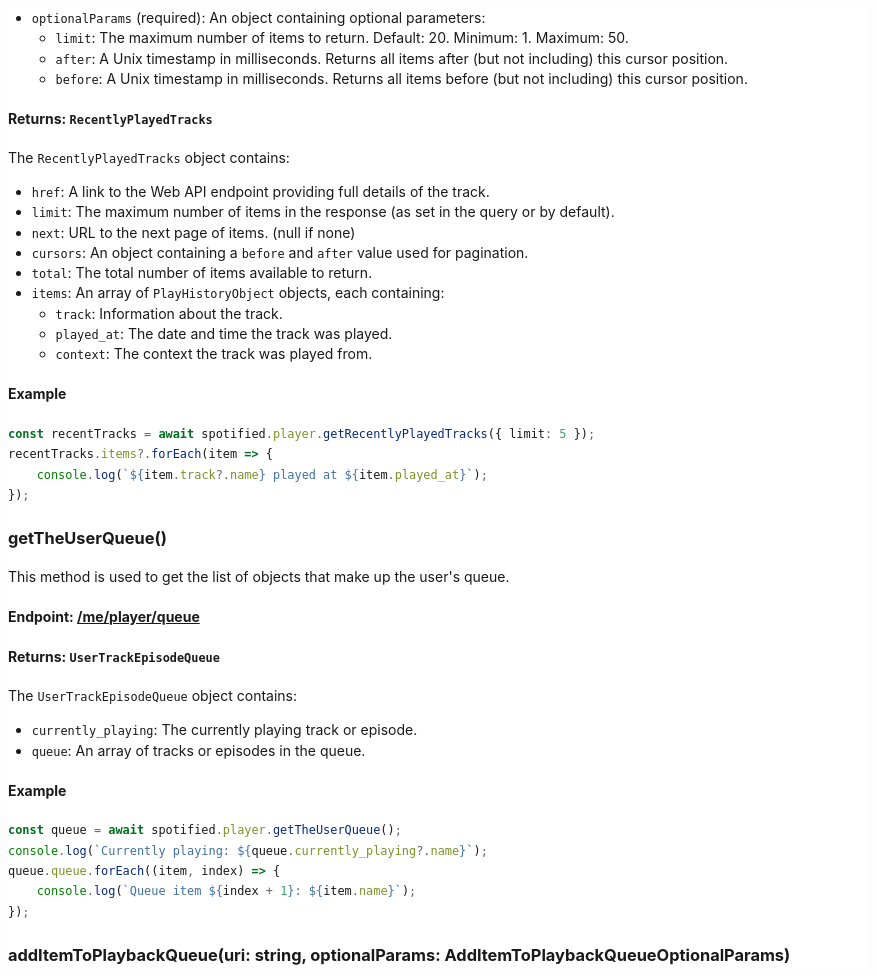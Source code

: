 - `optionalParams` (required): An object containing optional parameters:
  - `limit`: The maximum number of items to return. Default: 20. Minimum: 1. Maximum: 50.
  - `after`: A Unix timestamp in milliseconds. Returns all items after (but not including) this cursor position.
  - `before`: A Unix timestamp in milliseconds. Returns all items before (but not including) this cursor position.

#### Returns: `RecentlyPlayedTracks`

The `RecentlyPlayedTracks` object contains:
- `href`: A link to the Web API endpoint providing full details of the track.
- `limit`: The maximum number of items in the response (as set in the query or by default).
- `next`: URL to the next page of items. (null if none)
- `cursors`: An object containing a `before` and `after` value used for pagination.
- `total`: The total number of items available to return.
- `items`: An array of `PlayHistoryObject` objects, each containing:
  - `track`: Information about the track.
  - `played_at`: The date and time the track was played.
  - `context`: The context the track was played from.

#### Example

```typescript
const recentTracks = await spotified.player.getRecentlyPlayedTracks({ limit: 5 });
recentTracks.items?.forEach(item => {
    console.log(`${item.track?.name} played at ${item.played_at}`);
});
```

### getTheUserQueue()

This method is used to get the list of objects that make up the user's queue.

#### Endpoint: [/me/player/queue](https://developer.spotify.com/documentation/web-api/reference/get-queue)

#### Returns: `UserTrackEpisodeQueue`

The `UserTrackEpisodeQueue` object contains:
- `currently_playing`: The currently playing track or episode.
- `queue`: An array of tracks or episodes in the queue.

#### Example

```typescript
const queue = await spotified.player.getTheUserQueue();
console.log(`Currently playing: ${queue.currently_playing?.name}`);
queue.queue.forEach((item, index) => {
    console.log(`Queue item ${index + 1}: ${item.name}`);
});
```

### addItemToPlaybackQueue(uri: string, optionalParams: AddItemToPlaybackQueueOptionalParams)
